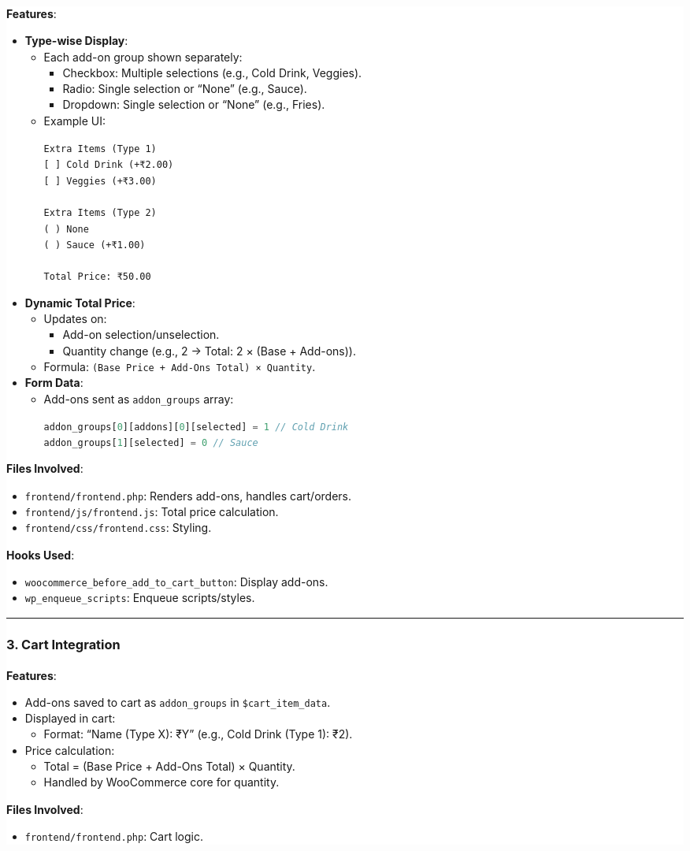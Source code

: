 **Features**:
- **Type-wise Display**:
  - Each add-on group shown separately:
    - Checkbox: Multiple selections (e.g., Cold Drink, Veggies).
    - Radio: Single selection or “None” (e.g., Sauce).
    - Dropdown: Single selection or “None” (e.g., Fries).
  - Example UI:
    ```
    Extra Items (Type 1)
    [ ] Cold Drink (+₹2.00)
    [ ] Veggies (+₹3.00)
    
    Extra Items (Type 2)
    ( ) None
    ( ) Sauce (+₹1.00)
    
    Total Price: ₹50.00
    ```
- **Dynamic Total Price**:
  - Updates on:
    - Add-on selection/unselection.
    - Quantity change (e.g., 2 → Total: 2 × (Base + Add-ons)).
  - Formula: `(Base Price + Add-Ons Total) × Quantity`.
- **Form Data**:
  - Add-ons sent as `addon_groups` array:
    ```php
    addon_groups[0][addons][0][selected] = 1 // Cold Drink
    addon_groups[1][selected] = 0 // Sauce
    ```

**Files Involved**:
- `frontend/frontend.php`: Renders add-ons, handles cart/orders.
- `frontend/js/frontend.js`: Total price calculation.
- `frontend/css/frontend.css`: Styling.

**Hooks Used**:
- `woocommerce_before_add_to_cart_button`: Display add-ons.
- `wp_enqueue_scripts`: Enqueue scripts/styles.

---

### 3. Cart Integration

**Features**:
- Add-ons saved to cart as `addon_groups` in `$cart_item_data`.
- Displayed in cart:
  - Format: “Name (Type X): ₹Y” (e.g., Cold Drink (Type 1): ₹2).
- Price calculation:
  - Total = (Base Price + Add-Ons Total) × Quantity.
  - Handled by WooCommerce core for quantity.

**Files Involved**:
- `frontend/frontend.php`: Cart logic.
